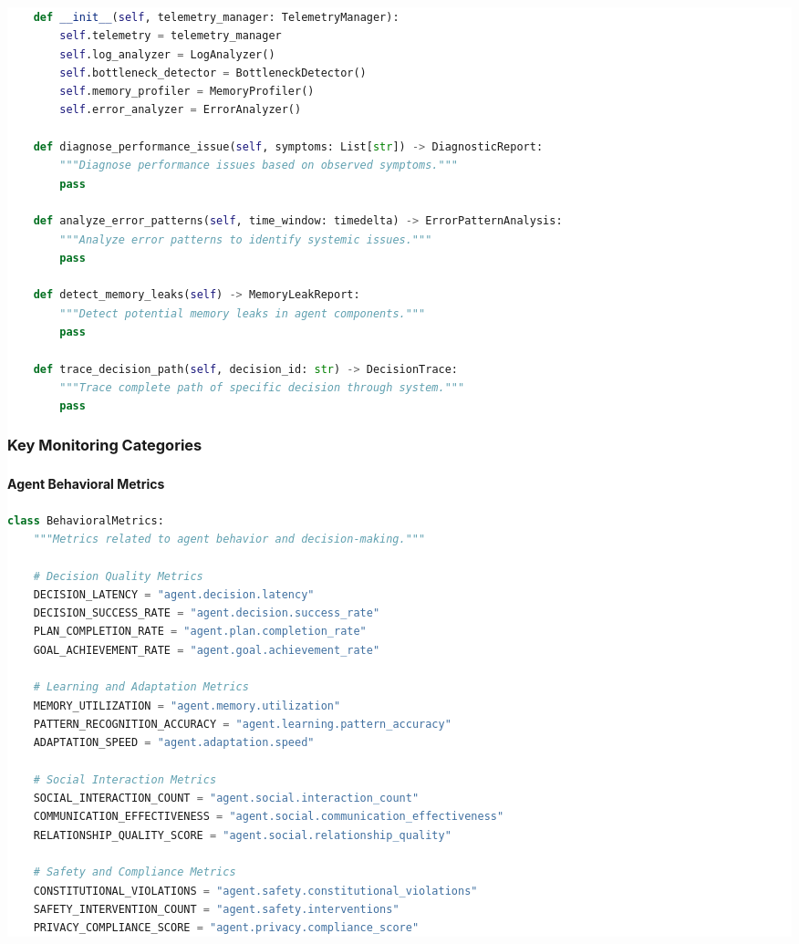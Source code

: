 ```python
    def __init__(self, telemetry_manager: TelemetryManager):
        self.telemetry = telemetry_manager
        self.log_analyzer = LogAnalyzer()
        self.bottleneck_detector = BottleneckDetector()
        self.memory_profiler = MemoryProfiler()
        self.error_analyzer = ErrorAnalyzer()
        
    def diagnose_performance_issue(self, symptoms: List[str]) -> DiagnosticReport:
        """Diagnose performance issues based on observed symptoms."""
        pass
    
    def analyze_error_patterns(self, time_window: timedelta) -> ErrorPatternAnalysis:
        """Analyze error patterns to identify systemic issues."""
        pass
    
    def detect_memory_leaks(self) -> MemoryLeakReport:
        """Detect potential memory leaks in agent components."""
        pass
    
    def trace_decision_path(self, decision_id: str) -> DecisionTrace:
        """Trace complete path of specific decision through system."""
        pass
```

### Key Monitoring Categories

#### Agent Behavioral Metrics

```python
class BehavioralMetrics:
    """Metrics related to agent behavior and decision-making."""
    
    # Decision Quality Metrics
    DECISION_LATENCY = "agent.decision.latency"
    DECISION_SUCCESS_RATE = "agent.decision.success_rate"
    PLAN_COMPLETION_RATE = "agent.plan.completion_rate"
    GOAL_ACHIEVEMENT_RATE = "agent.goal.achievement_rate"
    
    # Learning and Adaptation Metrics
    MEMORY_UTILIZATION = "agent.memory.utilization"
    PATTERN_RECOGNITION_ACCURACY = "agent.learning.pattern_accuracy"
    ADAPTATION_SPEED = "agent.adaptation.speed"
    
    # Social Interaction Metrics
    SOCIAL_INTERACTION_COUNT = "agent.social.interaction_count"
    COMMUNICATION_EFFECTIVENESS = "agent.social.communication_effectiveness"
    RELATIONSHIP_QUALITY_SCORE = "agent.social.relationship_quality"
    
    # Safety and Compliance Metrics
    CONSTITUTIONAL_VIOLATIONS = "agent.safety.constitutional_violations"
    SAFETY_INTERVENTION_COUNT = "agent.safety.interventions"
    PRIVACY_COMPLIANCE_SCORE = "agent.privacy.compliance_score"
```
